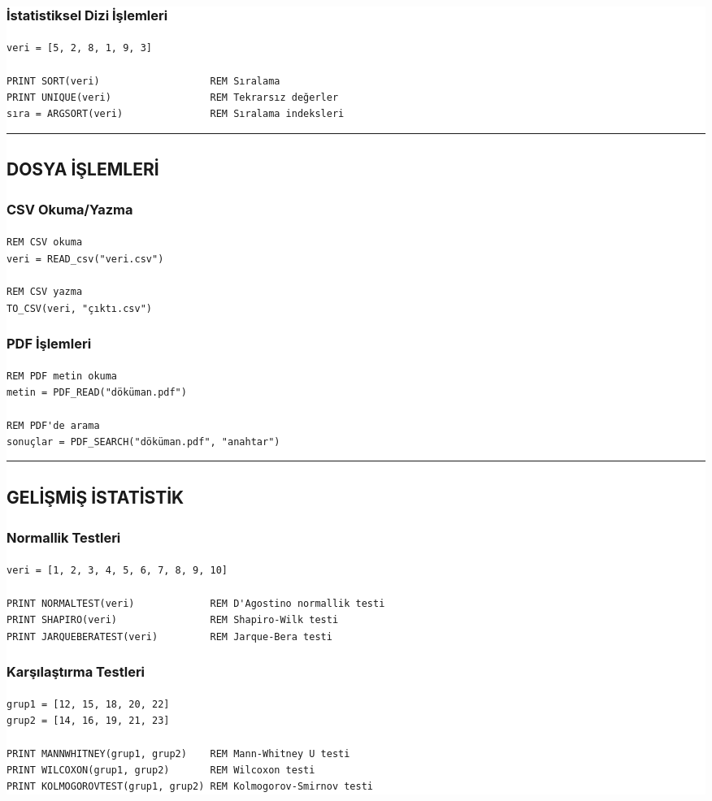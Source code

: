 ### İstatistiksel Dizi İşlemleri
```pdsx
veri = [5, 2, 8, 1, 9, 3]

PRINT SORT(veri)                   REM Sıralama
PRINT UNIQUE(veri)                 REM Tekrarsız değerler
sıra = ARGSORT(veri)               REM Sıralama indeksleri
```

---

## DOSYA İŞLEMLERİ

### CSV Okuma/Yazma
```pdsx
REM CSV okuma
veri = READ_csv("veri.csv")

REM CSV yazma
TO_CSV(veri, "çıktı.csv")
```

### PDF İşlemleri
```pdsx
REM PDF metin okuma
metin = PDF_READ("döküman.pdf")

REM PDF'de arama
sonuçlar = PDF_SEARCH("döküman.pdf", "anahtar")
```

---

## GELİŞMİŞ İSTATİSTİK

### Normallik Testleri
```pdsx
veri = [1, 2, 3, 4, 5, 6, 7, 8, 9, 10]

PRINT NORMALTEST(veri)             REM D'Agostino normallik testi
PRINT SHAPIRO(veri)                REM Shapiro-Wilk testi
PRINT JARQUEBERATEST(veri)         REM Jarque-Bera testi
```

### Karşılaştırma Testleri
```pdsx
grup1 = [12, 15, 18, 20, 22]
grup2 = [14, 16, 19, 21, 23]

PRINT MANNWHITNEY(grup1, grup2)    REM Mann-Whitney U testi
PRINT WILCOXON(grup1, grup2)       REM Wilcoxon testi
PRINT KOLMOGOROVTEST(grup1, grup2) REM Kolmogorov-Smirnov testi
```
